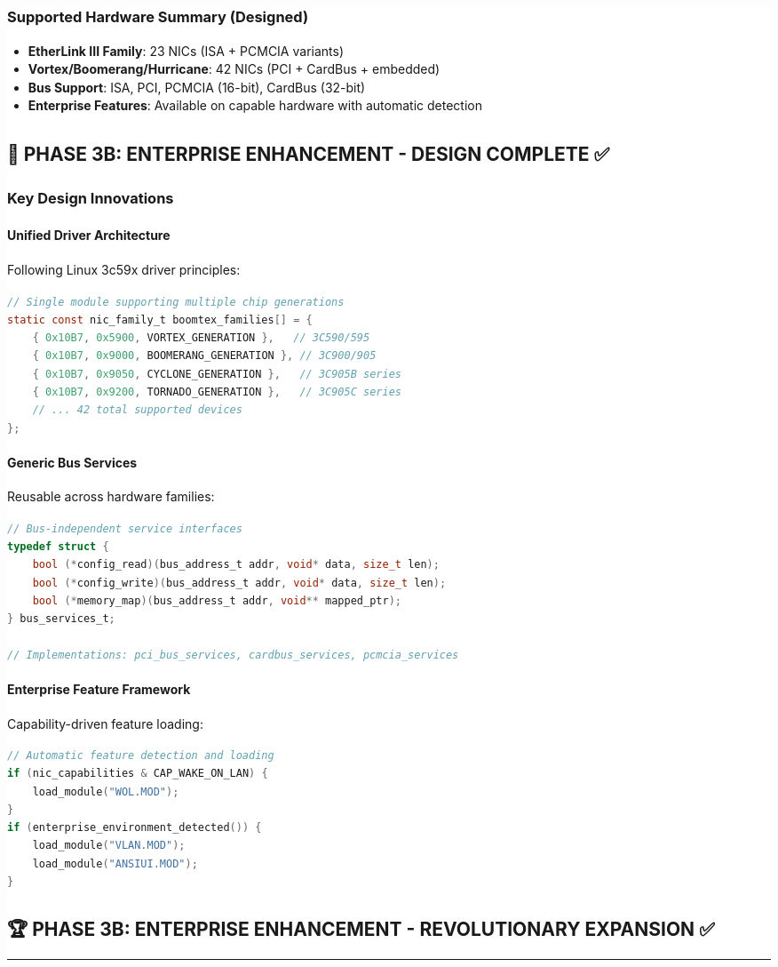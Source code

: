 ### Supported Hardware Summary (Designed)
- **EtherLink III Family**: 23 NICs (ISA + PCMCIA variants)
- **Vortex/Boomerang/Hurricane**: 42 NICs (PCI + CardBus + embedded)
- **Bus Support**: ISA, PCI, PCMCIA (16-bit), CardBus (32-bit)
- **Enterprise Features**: Available on capable hardware with automatic detection

## 🚀 PHASE 3B: ENTERPRISE ENHANCEMENT - DESIGN COMPLETE ✅

### Key Design Innovations

#### Unified Driver Architecture
Following Linux 3c59x driver principles:
```c
// Single module supporting multiple chip generations
static const nic_family_t boomtex_families[] = {
    { 0x10B7, 0x5900, VORTEX_GENERATION },   // 3C590/595
    { 0x10B7, 0x9000, BOOMERANG_GENERATION }, // 3C900/905  
    { 0x10B7, 0x9050, CYCLONE_GENERATION },   // 3C905B series
    { 0x10B7, 0x9200, TORNADO_GENERATION },   // 3C905C series
    // ... 42 total supported devices
};
```

#### Generic Bus Services
Reusable across hardware families:
```c
// Bus-independent service interfaces
typedef struct {
    bool (*config_read)(bus_address_t addr, void* data, size_t len);
    bool (*config_write)(bus_address_t addr, void* data, size_t len);  
    bool (*memory_map)(bus_address_t addr, void** mapped_ptr);
} bus_services_t;

// Implementations: pci_bus_services, cardbus_services, pcmcia_services
```

#### Enterprise Feature Framework
Capability-driven feature loading:
```c
// Automatic feature detection and loading
if (nic_capabilities & CAP_WAKE_ON_LAN) {
    load_module("WOL.MOD");
}
if (enterprise_environment_detected()) {
    load_module("VLAN.MOD");
    load_module("ANSIUI.MOD");
}
```

## 🏆 PHASE 3B: ENTERPRISE ENHANCEMENT - REVOLUTIONARY EXPANSION ✅

---